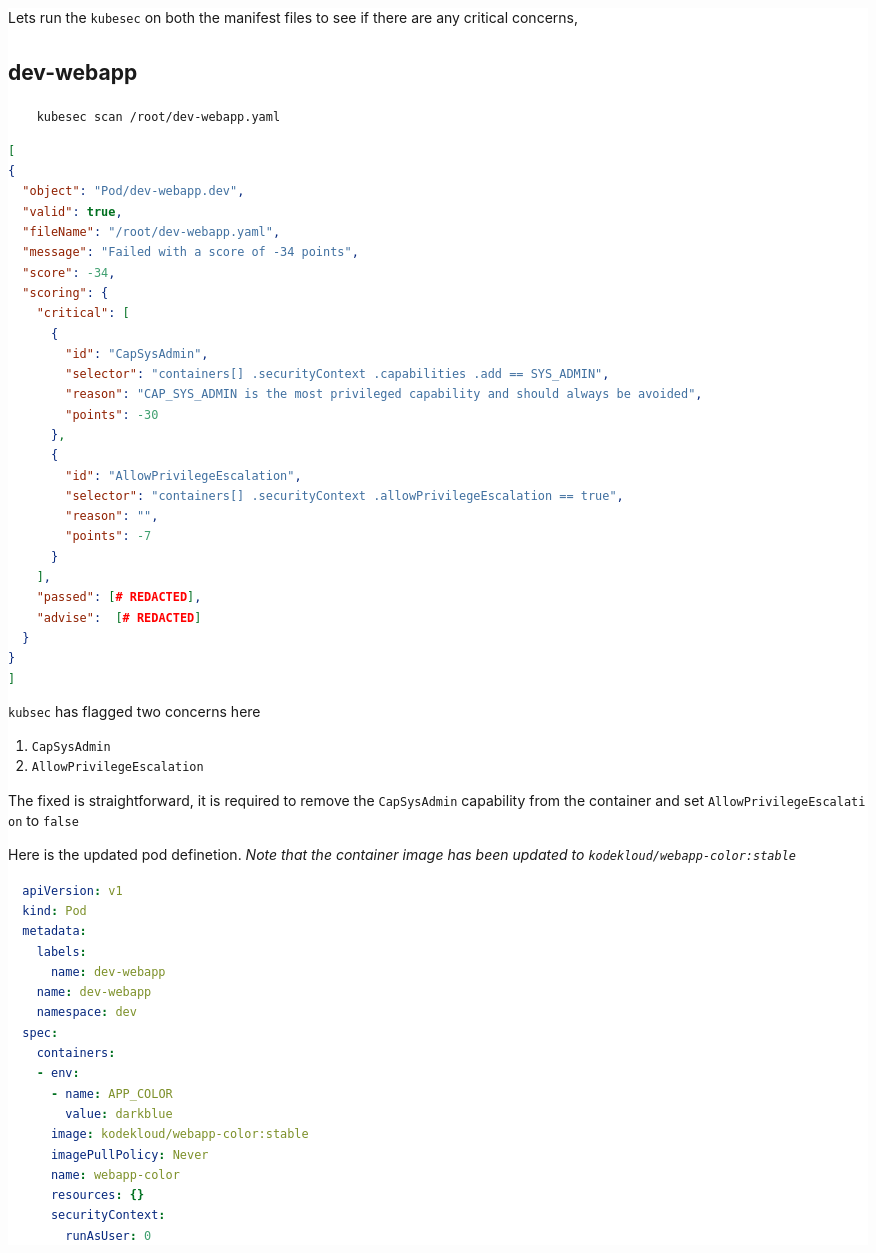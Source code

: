   Lets run the `kubesec` on both the manifest files to see if there are any critical concerns,
  
## dev-webapp

```sh
	kubesec scan /root/dev-webapp.yaml
  ```
  ```JSON
  [
  {
    "object": "Pod/dev-webapp.dev",
    "valid": true,
    "fileName": "/root/dev-webapp.yaml",
    "message": "Failed with a score of -34 points",
    "score": -34,
    "scoring": {
      "critical": [
        {
          "id": "CapSysAdmin",
          "selector": "containers[] .securityContext .capabilities .add == SYS_ADMIN",
          "reason": "CAP_SYS_ADMIN is the most privileged capability and should always be avoided",
          "points": -30
        },
        {
          "id": "AllowPrivilegeEscalation",
          "selector": "containers[] .securityContext .allowPrivilegeEscalation == true",
          "reason": "",
          "points": -7
        }
      ],
      "passed": [# REDACTED],
      "advise":  [# REDACTED]
    }
  }
]
```

`kubsec` has flagged two concerns here
1. `CapSysAdmin` 
2. `AllowPrivilegeEscalation`

The fixed is straightforward, it is required to remove the `CapSysAdmin` capability from the container and set `AllowPrivilegeEscalation` to `false`

Here is the updated pod definetion. 
*Note that the container image has been updated to `kodekloud/webapp-color:stable`*

```yaml
  apiVersion: v1
  kind: Pod
  metadata:
    labels:
      name: dev-webapp
    name: dev-webapp
    namespace: dev
  spec:
    containers:
    - env:
      - name: APP_COLOR
        value: darkblue
      image: kodekloud/webapp-color:stable
      imagePullPolicy: Never
      name: webapp-color
      resources: {}
      securityContext:
        runAsUser: 0
```
